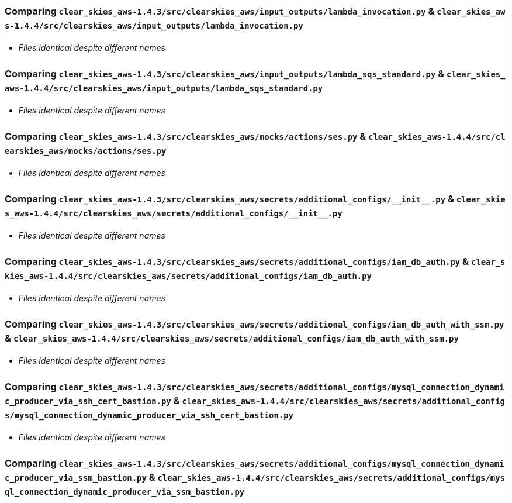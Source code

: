### Comparing `clear_skies_aws-1.4.3/src/clearskies_aws/input_outputs/lambda_invocation.py` & `clear_skies_aws-1.4.4/src/clearskies_aws/input_outputs/lambda_invocation.py`

 * *Files identical despite different names*

### Comparing `clear_skies_aws-1.4.3/src/clearskies_aws/input_outputs/lambda_sqs_standard.py` & `clear_skies_aws-1.4.4/src/clearskies_aws/input_outputs/lambda_sqs_standard.py`

 * *Files identical despite different names*

### Comparing `clear_skies_aws-1.4.3/src/clearskies_aws/mocks/actions/ses.py` & `clear_skies_aws-1.4.4/src/clearskies_aws/mocks/actions/ses.py`

 * *Files identical despite different names*

### Comparing `clear_skies_aws-1.4.3/src/clearskies_aws/secrets/additional_configs/__init__.py` & `clear_skies_aws-1.4.4/src/clearskies_aws/secrets/additional_configs/__init__.py`

 * *Files identical despite different names*

### Comparing `clear_skies_aws-1.4.3/src/clearskies_aws/secrets/additional_configs/iam_db_auth.py` & `clear_skies_aws-1.4.4/src/clearskies_aws/secrets/additional_configs/iam_db_auth.py`

 * *Files identical despite different names*

### Comparing `clear_skies_aws-1.4.3/src/clearskies_aws/secrets/additional_configs/iam_db_auth_with_ssm.py` & `clear_skies_aws-1.4.4/src/clearskies_aws/secrets/additional_configs/iam_db_auth_with_ssm.py`

 * *Files identical despite different names*

### Comparing `clear_skies_aws-1.4.3/src/clearskies_aws/secrets/additional_configs/mysql_connection_dynamic_producer_via_ssh_cert_bastion.py` & `clear_skies_aws-1.4.4/src/clearskies_aws/secrets/additional_configs/mysql_connection_dynamic_producer_via_ssh_cert_bastion.py`

 * *Files identical despite different names*

### Comparing `clear_skies_aws-1.4.3/src/clearskies_aws/secrets/additional_configs/mysql_connection_dynamic_producer_via_ssm_bastion.py` & `clear_skies_aws-1.4.4/src/clearskies_aws/secrets/additional_configs/mysql_connection_dynamic_producer_via_ssm_bastion.py`
